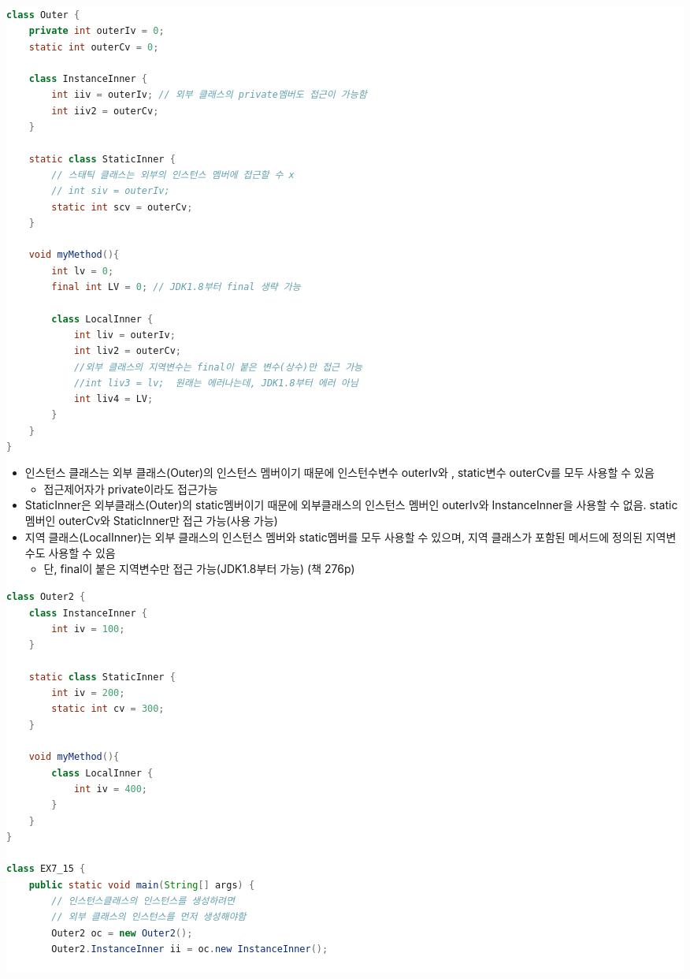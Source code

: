 
```java
class Outer {
    private int outerIv = 0;
    static int outerCv = 0;
    
    class InstanceInner {
        int iiv = outerIv; // 외부 클래스의 private멤버도 접근이 가능함
        int iiv2 = outerCv;
    }
    
    static class StaticInner {
        // 스태틱 클래스는 외부의 인스턴스 멤버에 접근할 수 x
        // int siv = outerIv;
        static int scv = outerCv;
    }
    
    void myMethod(){
        int lv = 0;
        final int LV = 0; // JDK1.8부터 final 생략 가능
        
        class LocalInner {
            int liv = outerIv;
            int liv2 = outerCv;
            //외부 클래스의 지역변수는 final이 붙은 변수(상수)만 접근 가능
            //int liv3 = lv;  원래는 에러나는데, JDK1.8부터 에러 아님 
            int liv4 = LV;
        }
    }
}
```

- 인스턴스 클래스는 외부 클래스(Outer)의 인스턴스 멤버이기 때문에 인스턴수변수 outerIv와 , static변수 outerCv를 모두 사용할 수 있음
  - 접근제어자가 private이라도 접근가능
- StaticInner은 외부클래스(Outer)의 static멤버이기 때문에 외부클래스의 인스턴스 멤버인 outerIv와 InstanceInner을 사용할 수 없음. static멤버인 outerCv와 StaticInner만 접근 가능(사용 가능)
- 지역 클래스(LocalInner)는 외부 클래스의 인스턴스 멤버와 static멤버를 모두 사용할 수 있으며, 지역 클래스가 포함된 메서드에 정의된 지역변수도 사용할 수 있음
  - 단, final이 붙은 지역변수만 접근 가능(JDK1.8부터 가능) (책 276p)



```java
class Outer2 {
    class InstanceInner {
        int iv = 100;
    }
    
    static class StaticInner {
        int iv = 200;
        static int cv = 300;
    }
    
    void myMethod(){
        class LocalInner {
            int iv = 400;
        }
    }
}

class EX7_15 {
    public static void main(String[] args) {
        // 인스턴스클래스의 인스턴스를 생성하려면
        // 외부 클래스의 인스턴스를 먼저 생성해야함
        Outer2 oc = new Outer2();
        Outer2.InstanceInner ii = oc.new InstanceInner();
        
```
